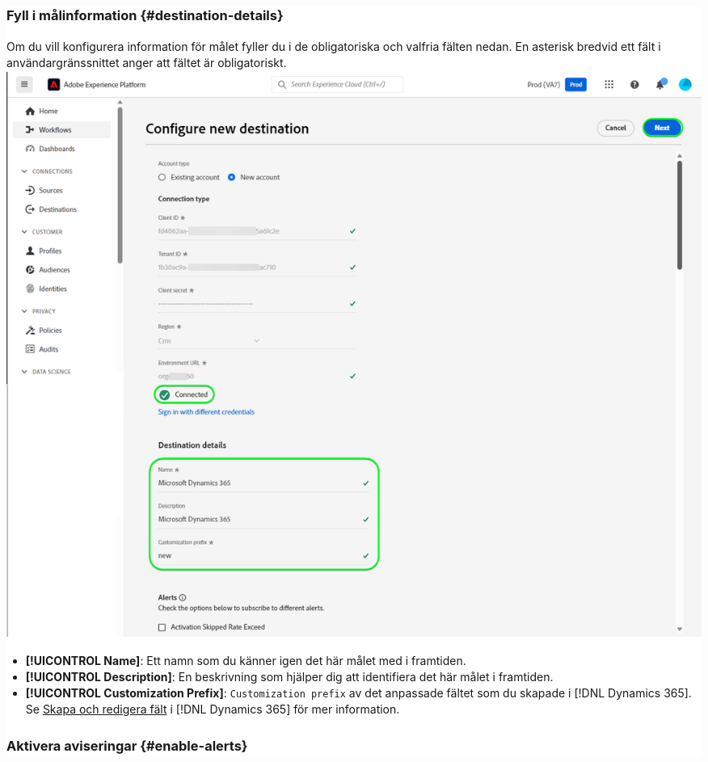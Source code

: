 ### Fyll i målinformation {#destination-details}

Om du vill konfigurera information för målet fyller du i de obligatoriska och valfria fälten nedan. En asterisk bredvid ett fält i användargränssnittet anger att fältet är obligatoriskt.
![Skärmbild för användargränssnittet för plattformen som visar målinformationen.](../../assets/catalog/crm/microsoft-dynamics-365/destination-details.png)

* **[!UICONTROL Name]**: Ett namn som du känner igen det här målet med i framtiden.
* **[!UICONTROL Description]**: En beskrivning som hjälper dig att identifiera det här målet i framtiden.
* **[!UICONTROL Customization Prefix]**: `Customization prefix` av det anpassade fältet som du skapade i [!DNL Dynamics 365]. Se [Skapa och redigera fält](https://learn.microsoft.com/en-us/dynamics365/customerengagement/on-premises/customize/create-edit-fields?view=op-9-1#create-and-edit-fields) i [!DNL Dynamics 365] för mer information.

### Aktivera aviseringar {#enable-alerts}
